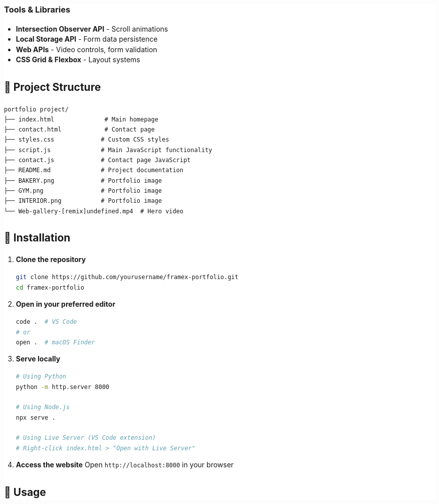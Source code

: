 ### Tools & Libraries
- **Intersection Observer API** - Scroll animations
- **Local Storage API** - Form data persistence
- **Web APIs** - Video controls, form validation
- **CSS Grid & Flexbox** - Layout systems

## 📁 Project Structure

```
portfolio project/
├── index.html              # Main homepage
├── contact.html            # Contact page
├── styles.css             # Custom CSS styles
├── script.js              # Main JavaScript functionality
├── contact.js             # Contact page JavaScript
├── README.md              # Project documentation
├── BAKERY.png             # Portfolio image
├── GYM.png                # Portfolio image
├── INTERIOR.png           # Portfolio image
└── Web-gallery-[remix]undefined.mp4  # Hero video
```

## 🚀 Installation

1. **Clone the repository**
   ```bash
   git clone https://github.com/yourusername/framex-portfolio.git
   cd framex-portfolio
   ```

2. **Open in your preferred editor**
   ```bash
   code .  # VS Code
   # or
   open .  # macOS Finder
   ```

3. **Serve locally**
   ```bash
   # Using Python
   python -m http.server 8000
   
   # Using Node.js
   npx serve .
   
   # Using Live Server (VS Code extension)
   # Right-click index.html > "Open with Live Server"
   ```

4. **Access the website**
   Open `http://localhost:8000` in your browser

## 📖 Usage
